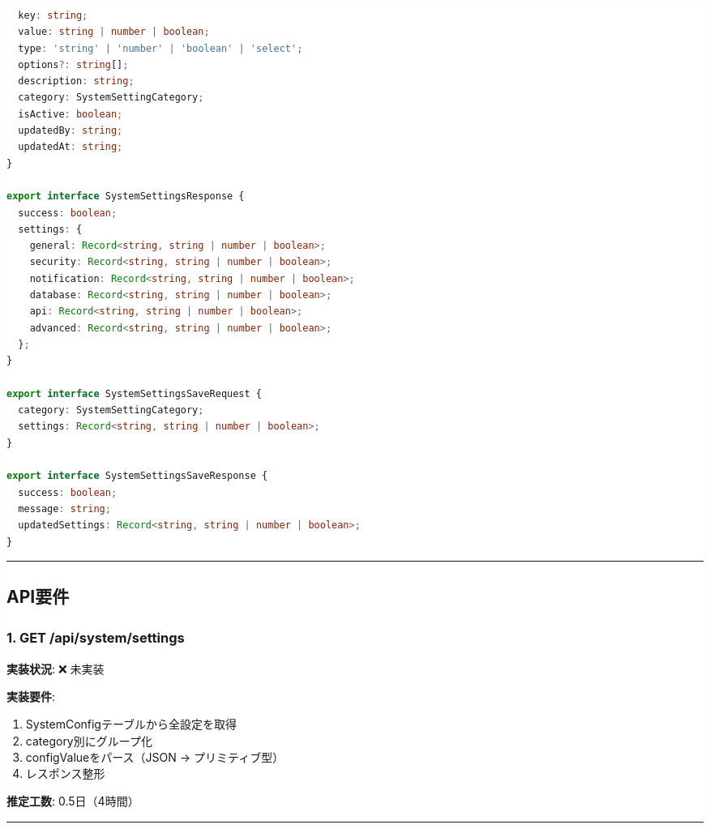 ```typescript
  key: string;
  value: string | number | boolean;
  type: 'string' | 'number' | 'boolean' | 'select';
  options?: string[];
  description: string;
  category: SystemSettingCategory;
  isActive: boolean;
  updatedBy: string;
  updatedAt: string;
}

export interface SystemSettingsResponse {
  success: boolean;
  settings: {
    general: Record<string, string | number | boolean>;
    security: Record<string, string | number | boolean>;
    notification: Record<string, string | number | boolean>;
    database: Record<string, string | number | boolean>;
    api: Record<string, string | number | boolean>;
    advanced: Record<string, string | number | boolean>;
  };
}

export interface SystemSettingsSaveRequest {
  category: SystemSettingCategory;
  settings: Record<string, string | number | boolean>;
}

export interface SystemSettingsSaveResponse {
  success: boolean;
  message: string;
  updatedSettings: Record<string, string | number | boolean>;
}
```

---

## API要件

### 1. GET /api/system/settings

**実装状況**: ❌ 未実装

**実装要件**:
1. SystemConfigテーブルから全設定を取得
2. category別にグループ化
3. configValueをパース（JSON → プリミティブ型）
4. レスポンス整形

**推定工数**: 0.5日（4時間）

---
